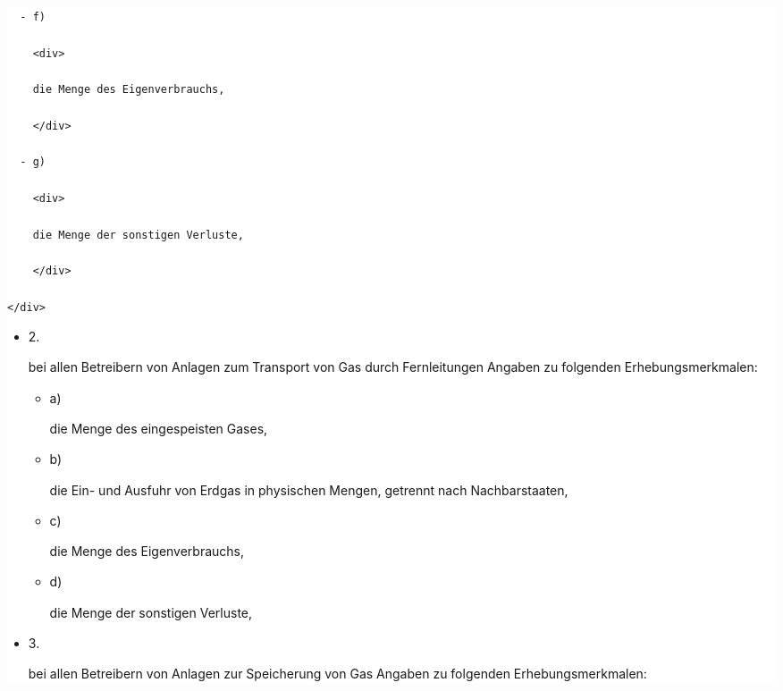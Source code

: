       - f)
        
        <div>
        
        die Menge des Eigenverbrauchs,
        
        </div>
    
      - g)
        
        <div>
        
        die Menge der sonstigen Verluste,
        
        </div>
    
    </div>

  - 2\.
    
    <div>
    
    bei allen Betreibern von Anlagen zum Transport von Gas durch
    Fernleitungen Angaben zu folgenden Erhebungsmerkmalen:
    
      - a)
        
        <div>
        
        die Menge des eingespeisten Gases,
        
        </div>
    
      - b)
        
        <div>
        
        die Ein- und Ausfuhr von Erdgas in physischen Mengen, getrennt
        nach Nachbarstaaten,
        
        </div>
    
      - c)
        
        <div>
        
        die Menge des Eigenverbrauchs,
        
        </div>
    
      - d)
        
        <div>
        
        die Menge der sonstigen Verluste,
        
        </div>
    
    </div>

  - 3\.
    
    <div>
    
    bei allen Betreibern von Anlagen zur Speicherung von Gas Angaben zu
    folgenden Erhebungsmerkmalen:
    